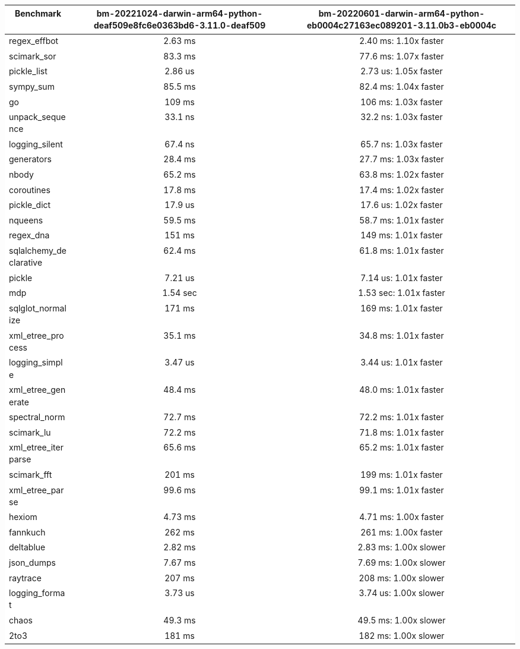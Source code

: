 | Benchmark               | bm-20221024-darwin-arm64-python-deaf509e8fc6e0363bd6-3.11.0-deaf509 | bm-20220601-darwin-arm64-python-eb0004c27163ec089201-3.11.0b3-eb0004c |
|-------------------------|:-------------------------------------------------------------------:|:---------------------------------------------------------------------:|
| regex_effbot            | 2.63 ms                                                             | 2.40 ms: 1.10x faster                                                 |
| scimark_sor             | 83.3 ms                                                             | 77.6 ms: 1.07x faster                                                 |
| pickle_list             | 2.86 us                                                             | 2.73 us: 1.05x faster                                                 |
| sympy_sum               | 85.5 ms                                                             | 82.4 ms: 1.04x faster                                                 |
| go                      | 109 ms                                                              | 106 ms: 1.03x faster                                                  |
| unpack_sequence         | 33.1 ns                                                             | 32.2 ns: 1.03x faster                                                 |
| logging_silent          | 67.4 ns                                                             | 65.7 ns: 1.03x faster                                                 |
| generators              | 28.4 ms                                                             | 27.7 ms: 1.03x faster                                                 |
| nbody                   | 65.2 ms                                                             | 63.8 ms: 1.02x faster                                                 |
| coroutines              | 17.8 ms                                                             | 17.4 ms: 1.02x faster                                                 |
| pickle_dict             | 17.9 us                                                             | 17.6 us: 1.02x faster                                                 |
| nqueens                 | 59.5 ms                                                             | 58.7 ms: 1.01x faster                                                 |
| regex_dna               | 151 ms                                                              | 149 ms: 1.01x faster                                                  |
| sqlalchemy_declarative  | 62.4 ms                                                             | 61.8 ms: 1.01x faster                                                 |
| pickle                  | 7.21 us                                                             | 7.14 us: 1.01x faster                                                 |
| mdp                     | 1.54 sec                                                            | 1.53 sec: 1.01x faster                                                |
| sqlglot_normalize       | 171 ms                                                              | 169 ms: 1.01x faster                                                  |
| xml_etree_process       | 35.1 ms                                                             | 34.8 ms: 1.01x faster                                                 |
| logging_simple          | 3.47 us                                                             | 3.44 us: 1.01x faster                                                 |
| xml_etree_generate      | 48.4 ms                                                             | 48.0 ms: 1.01x faster                                                 |
| spectral_norm           | 72.7 ms                                                             | 72.2 ms: 1.01x faster                                                 |
| scimark_lu              | 72.2 ms                                                             | 71.8 ms: 1.01x faster                                                 |
| xml_etree_iterparse     | 65.6 ms                                                             | 65.2 ms: 1.01x faster                                                 |
| scimark_fft             | 201 ms                                                              | 199 ms: 1.01x faster                                                  |
| xml_etree_parse         | 99.6 ms                                                             | 99.1 ms: 1.01x faster                                                 |
| hexiom                  | 4.73 ms                                                             | 4.71 ms: 1.00x faster                                                 |
| fannkuch                | 262 ms                                                              | 261 ms: 1.00x faster                                                  |
| deltablue               | 2.82 ms                                                             | 2.83 ms: 1.00x slower                                                 |
| json_dumps              | 7.67 ms                                                             | 7.69 ms: 1.00x slower                                                 |
| raytrace                | 207 ms                                                              | 208 ms: 1.00x slower                                                  |
| logging_format          | 3.73 us                                                             | 3.74 us: 1.00x slower                                                 |
| chaos                   | 49.3 ms                                                             | 49.5 ms: 1.00x slower                                                 |
| 2to3                    | 181 ms                                                              | 182 ms: 1.00x slower                                                  |